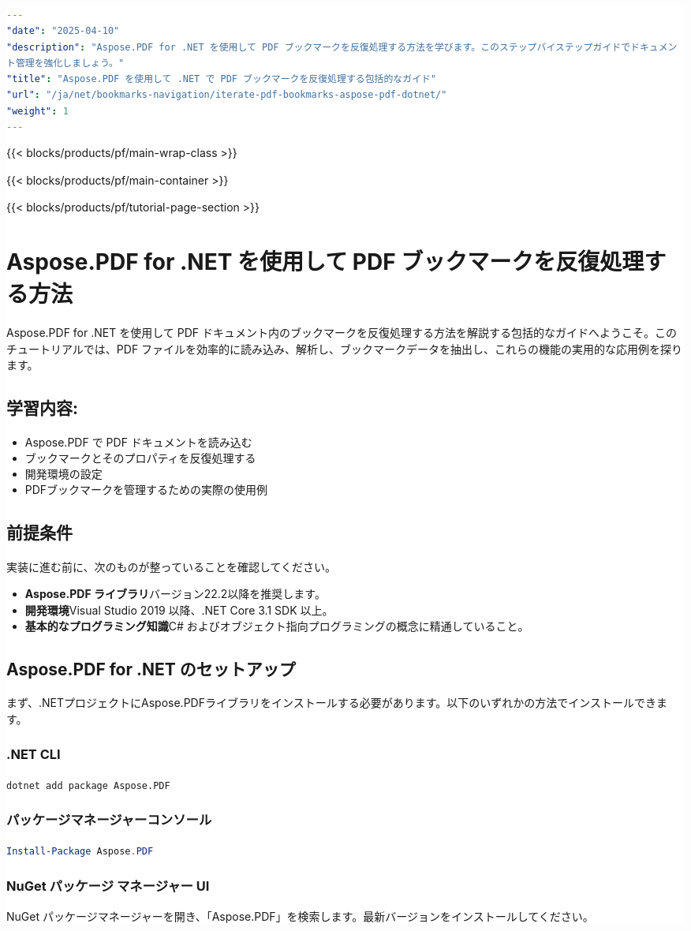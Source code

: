 ```yaml
---
"date": "2025-04-10"
"description": "Aspose.PDF for .NET を使用して PDF ブックマークを反復処理する方法を学びます。このステップバイステップガイドでドキュメント管理を強化しましょう。"
"title": "Aspose.PDF を使用して .NET で PDF ブックマークを反復処理する包括的なガイド"
"url": "/ja/net/bookmarks-navigation/iterate-pdf-bookmarks-aspose-pdf-dotnet/"
"weight": 1
---
```


{{< blocks/products/pf/main-wrap-class >}}

{{< blocks/products/pf/main-container >}}

{{< blocks/products/pf/tutorial-page-section >}}


# Aspose.PDF for .NET を使用して PDF ブックマークを反復処理する方法

Aspose.PDF for .NET を使用して PDF ドキュメント内のブックマークを反復処理する方法を解説する包括的なガイドへようこそ。このチュートリアルでは、PDF ファイルを効率的に読み込み、解析し、ブックマークデータを抽出し、これらの機能の実用的な応用例を探ります。

## 学習内容:
- Aspose.PDF で PDF ドキュメントを読み込む
- ブックマークとそのプロパティを反復処理する
- 開発環境の設定
- PDFブックマークを管理するための実際の使用例

## 前提条件

実装に進む前に、次のものが整っていることを確認してください。

- **Aspose.PDF ライブラリ**バージョン22.2以降を推奨します。
- **開発環境**Visual Studio 2019 以降、.NET Core 3.1 SDK 以上。
- **基本的なプログラミング知識**C# およびオブジェクト指向プログラミングの概念に精通していること。

## Aspose.PDF for .NET のセットアップ

まず、.NETプロジェクトにAspose.PDFライブラリをインストールする必要があります。以下のいずれかの方法でインストールできます。

### .NET CLI
```bash
dotnet add package Aspose.PDF
```

### パッケージマネージャーコンソール
```powershell
Install-Package Aspose.PDF
```

### NuGet パッケージ マネージャー UI
NuGet パッケージマネージャーを開き、「Aspose.PDF」を検索します。最新バージョンをインストールしてください。
